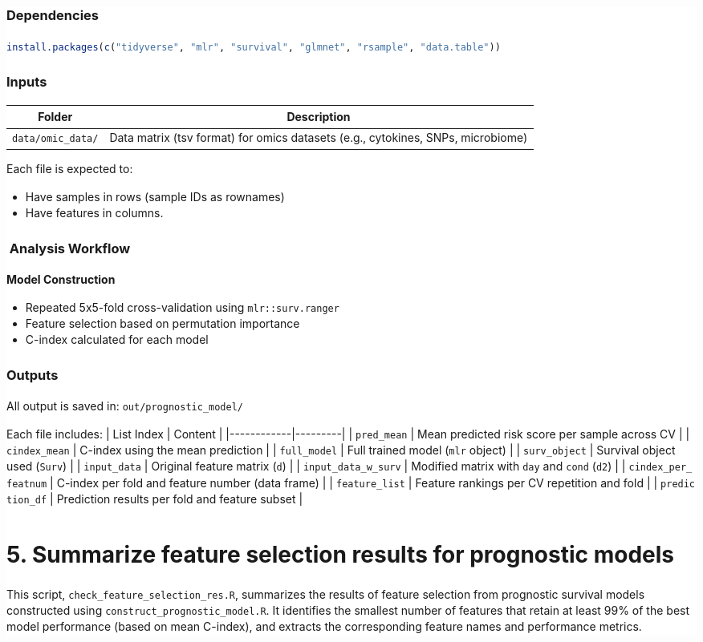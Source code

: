 ### Dependencies
```r
install.packages(c("tidyverse", "mlr", "survival", "glmnet", "rsample", "data.table"))
```

### Inputs

| Folder | Description |
|--------|-------------|
| `data/omic_data/` | Data matrix (tsv format) for omics datasets (e.g., cytokines, SNPs, microbiome) |

Each file is expected to:
- Have samples in rows (sample IDs as rownames)
- Have features in columns.


### ️ Analysis Workflow
**Model Construction**  
- Repeated 5x5-fold cross-validation using `mlr::surv.ranger`
- Feature selection based on permutation importance
- C-index calculated for each model

### Outputs

All output is saved in: `out/prognostic_model/`

Each file includes:
| List Index | Content |
|------------|---------|
| `pred_mean` | Mean predicted risk score per sample across CV |
| `cindex_mean` | C-index using the mean prediction |
| `full_model` | Full trained model (`mlr` object) |
| `surv_object` | Survival object used (`Surv`) |
| `input_data` | Original feature matrix (`d`) |
| `input_data_w_surv` | Modified matrix with `day` and `cond` (`d2`) |
| `cindex_per_featnum` | C-index per fold and feature number (data frame) |
| `feature_list` | Feature rankings per CV repetition and fold |
| `prediction_df` | Prediction results per fold and feature subset |

# 5. Summarize feature selection results for prognostic models

This script, `check_feature_selection_res.R`, summarizes the results of feature selection from prognostic survival models constructed using `construct_prognostic_model.R`. It identifies the smallest number of features that retain at least 99% of the best model performance (based on mean C-index), and extracts the corresponding feature names and performance metrics.
